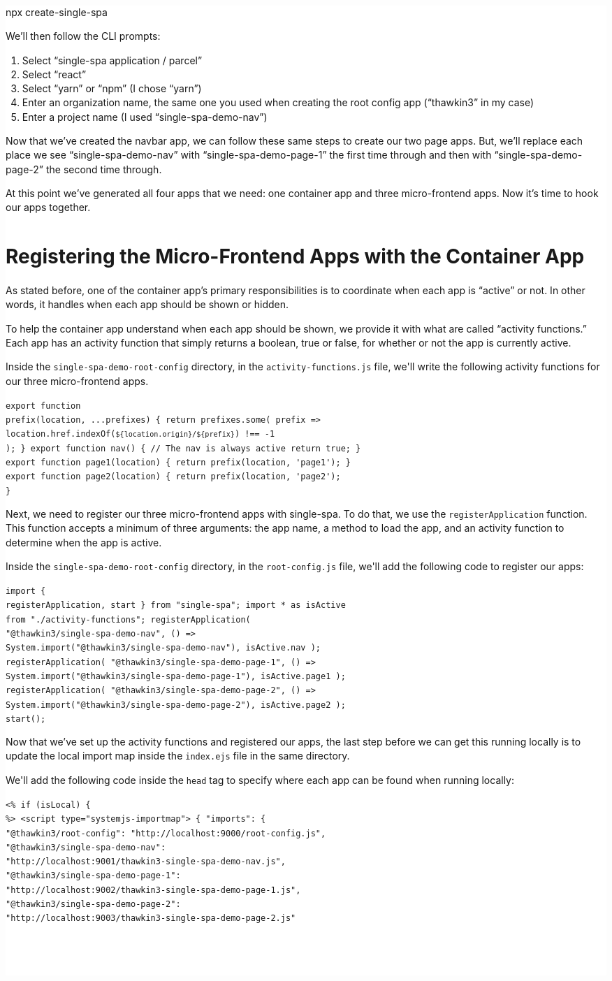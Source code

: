 npx create-single-spa</code></pre><p>We’ll then follow the CLI prompts:</p><ol><li>Select “single-spa application / parcel”</li><li>Select “react”</li><li>Select “yarn” or “npm” (I chose “yarn”)</li><li>Enter an organization name, the same one you used when creating the root config app (“thawkin3” in my case)</li><li>Enter a project name (I used “single-spa-demo-nav”)</li></ol><p>Now that we’ve created the navbar app, we can follow these same steps to create our two page apps. But, we’ll replace each place we see “single-spa-demo-nav” with “single-spa-demo-page-1” the first time through and then with “single-spa-demo-page-2” the second time through.</p><p>At this point we’ve generated all four apps that we need: one container app and three micro-frontend apps. Now it’s time to hook our apps together.</p><h1 id="registering-the-micro-frontend-apps-with-the-container-app">Registering the Micro-Frontend Apps with the Container App</h1><p>As stated before, one of the container app’s primary responsibilities is to coordinate when each app is “active” or not. In other words, it handles when each app should be shown or hidden. </p><p>To help the container app understand when each app should be shown, we provide it with what are called “activity functions.” Each app has an activity function that simply returns a boolean, true or false, for whether or not the app is currently active.</p><p>Inside the <code>single-spa-demo-root-config</code> directory, in the <code>activity-functions.js</code> file, we'll write the following activity functions for our three micro-frontend apps.</p><pre><code class="language-javascript">export function prefix(location, ...prefixes) {
return prefixes.some(
prefix =&gt; location.href.indexOf(`${location.origin}/${prefix}`) !== -1
);
}
export function nav() {
// The nav is always active
return true;
}
export function page1(location) {
return prefix(location, 'page1');
}
export function page2(location) {
return prefix(location, 'page2');
}</code></pre><p>Next, we need to register our three micro-frontend apps with single-spa. To do that, we use the <code>registerApplication</code> function. This function accepts a minimum of three arguments: the app name, a method to load the app, and an activity function to determine when the app is active.</p><p>Inside the <code>single-spa-demo-root-config</code> directory, in the <code>root-config.js</code> file, we'll add the following code to register our apps:</p><pre><code class="language-javascript">import { registerApplication, start } from "single-spa";
import * as isActive from "./activity-functions";
registerApplication(
"@thawkin3/single-spa-demo-nav",
() =&gt; System.import("@thawkin3/single-spa-demo-nav"),
isActive.nav
);
registerApplication(
"@thawkin3/single-spa-demo-page-1",
() =&gt; System.import("@thawkin3/single-spa-demo-page-1"),
isActive.page1
);
registerApplication(
"@thawkin3/single-spa-demo-page-2",
() =&gt; System.import("@thawkin3/single-spa-demo-page-2"),
isActive.page2
);
start();</code></pre><p>Now that we’ve set up the activity functions and registered our apps, the last step before we can get this running locally is to update the local import map inside the <code>index.ejs</code> file in the same directory. </p><p>We'll add the following code inside the <code>head</code> tag to specify where each app can be found when running locally:</p><pre><code class="language-javascript">&lt;% if (isLocal) { %&gt;
&lt;script type="systemjs-importmap"&gt;
{
"imports": {
"@thawkin3/root-config": "http://localhost:9000/root-config.js",
"@thawkin3/single-spa-demo-nav": "http://localhost:9001/thawkin3-single-spa-demo-nav.js",
"@thawkin3/single-spa-demo-page-1": "http://localhost:9002/thawkin3-single-spa-demo-page-1.js",
"@thawkin3/single-spa-demo-page-2": "http://localhost:9003/thawkin3-single-spa-demo-page-2.js"
